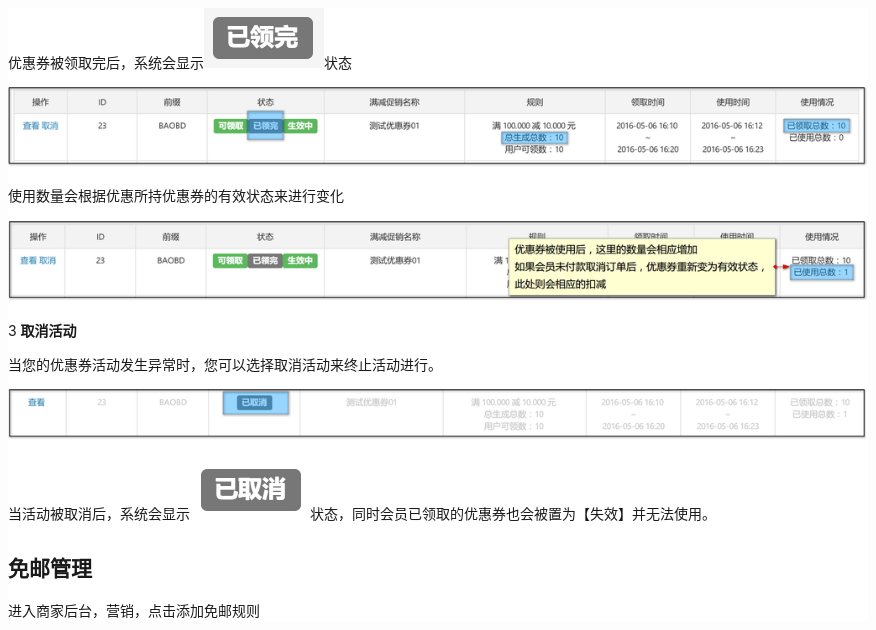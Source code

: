 优惠券被领取完后，系统会显示![](images/coupon15.png)状态

![](images/coupon03.png)

使用数量会根据优惠所持优惠券的有效状态来进行变化

![](images/coupon04.png)

3 **取消活动**

当您的优惠券活动发生异常时，您可以选择取消活动来终止活动进行。

![](images/coupon13.png)

当活动被取消后，系统会显示![](images/coupon14.png)状态，同时会员已领取的优惠券也会被置为【失效】并无法使用。

## <h2 id="4">免邮管理</h2>



进入商家后台，营销，点击添加免邮规则


